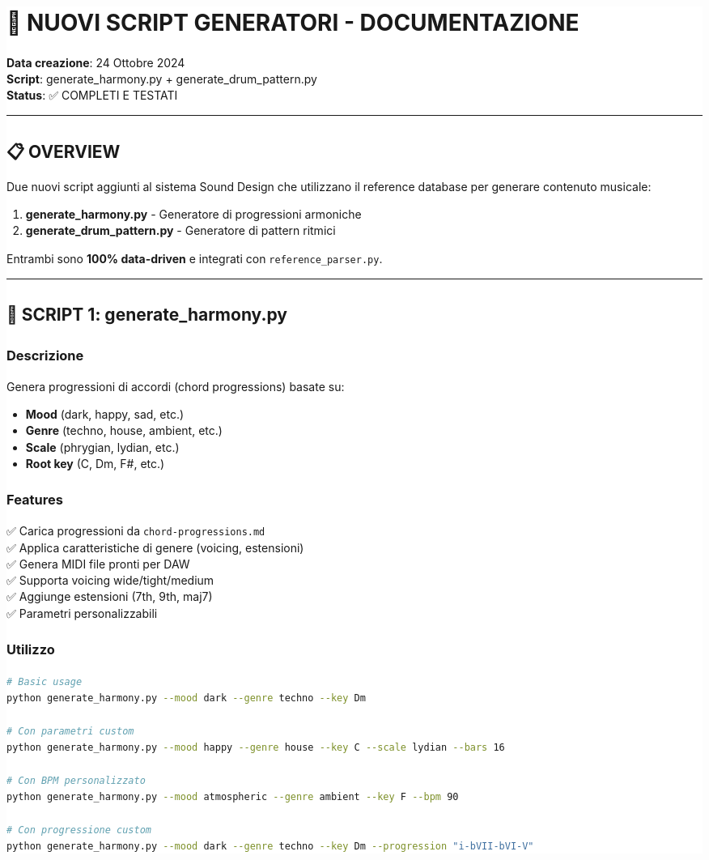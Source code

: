 # 🎵 NUOVI SCRIPT GENERATORI - DOCUMENTAZIONE

**Data creazione**: 24 Ottobre 2024  
**Script**: generate_harmony.py + generate_drum_pattern.py  
**Status**: ✅ COMPLETI E TESTATI

---

## 📋 OVERVIEW

Due nuovi script aggiunti al sistema Sound Design che utilizzano il reference database per generare contenuto musicale:

1. **generate_harmony.py** - Generatore di progressioni armoniche
2. **generate_drum_pattern.py** - Generatore di pattern ritmici

Entrambi sono **100% data-driven** e integrati con `reference_parser.py`.

---

## 🎹 SCRIPT 1: generate_harmony.py

### Descrizione

Genera progressioni di accordi (chord progressions) basate su:
- **Mood** (dark, happy, sad, etc.)
- **Genre** (techno, house, ambient, etc.)
- **Scale** (phrygian, lydian, etc.)
- **Root key** (C, Dm, F#, etc.)

### Features

✅ Carica progressioni da `chord-progressions.md`  
✅ Applica caratteristiche di genere (voicing, estensioni)  
✅ Genera MIDI file pronti per DAW  
✅ Supporta voicing wide/tight/medium  
✅ Aggiunge estensioni (7th, 9th, maj7)  
✅ Parametri personalizzabili

### Utilizzo

```bash
# Basic usage
python generate_harmony.py --mood dark --genre techno --key Dm

# Con parametri custom
python generate_harmony.py --mood happy --genre house --key C --scale lydian --bars 16

# Con BPM personalizzato
python generate_harmony.py --mood atmospheric --genre ambient --key F --bpm 90

# Con progressione custom
python generate_harmony.py --mood dark --genre techno --key Dm --progression "i-bVII-bVI-V"
```
